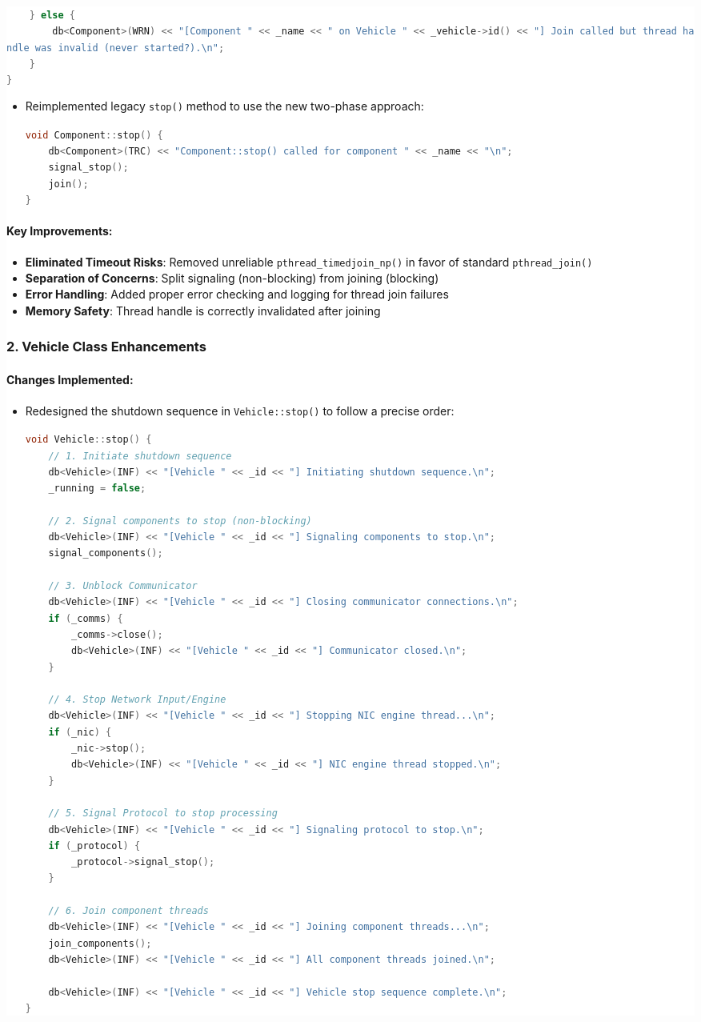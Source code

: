   ```cpp
      } else {
          db<Component>(WRN) << "[Component " << _name << " on Vehicle " << _vehicle->id() << "] Join called but thread handle was invalid (never started?).\n";
      }
  }
  ```
- Reimplemented legacy `stop()` method to use the new two-phase approach:
  ```cpp
  void Component::stop() {
      db<Component>(TRC) << "Component::stop() called for component " << _name << "\n";
      signal_stop();
      join();
  }
  ```

#### Key Improvements:
- **Eliminated Timeout Risks**: Removed unreliable `pthread_timedjoin_np()` in favor of standard `pthread_join()`
- **Separation of Concerns**: Split signaling (non-blocking) from joining (blocking)
- **Error Handling**: Added proper error checking and logging for thread join failures
- **Memory Safety**: Thread handle is correctly invalidated after joining

### 2. Vehicle Class Enhancements

#### Changes Implemented:
- Redesigned the shutdown sequence in `Vehicle::stop()` to follow a precise order:
  ```cpp
  void Vehicle::stop() {
      // 1. Initiate shutdown sequence
      db<Vehicle>(INF) << "[Vehicle " << _id << "] Initiating shutdown sequence.\n";
      _running = false;
      
      // 2. Signal components to stop (non-blocking)
      db<Vehicle>(INF) << "[Vehicle " << _id << "] Signaling components to stop.\n";
      signal_components();

      // 3. Unblock Communicator
      db<Vehicle>(INF) << "[Vehicle " << _id << "] Closing communicator connections.\n";
      if (_comms) {
          _comms->close();
          db<Vehicle>(INF) << "[Vehicle " << _id << "] Communicator closed.\n";
      }

      // 4. Stop Network Input/Engine
      db<Vehicle>(INF) << "[Vehicle " << _id << "] Stopping NIC engine thread...\n";
      if (_nic) {
          _nic->stop();
          db<Vehicle>(INF) << "[Vehicle " << _id << "] NIC engine thread stopped.\n";
      }
      
      // 5. Signal Protocol to stop processing
      db<Vehicle>(INF) << "[Vehicle " << _id << "] Signaling protocol to stop.\n";
      if (_protocol) {
          _protocol->signal_stop();
      }

      // 6. Join component threads
      db<Vehicle>(INF) << "[Vehicle " << _id << "] Joining component threads...\n";
      join_components();
      db<Vehicle>(INF) << "[Vehicle " << _id << "] All component threads joined.\n";

      db<Vehicle>(INF) << "[Vehicle " << _id << "] Vehicle stop sequence complete.\n";
  }
  ```